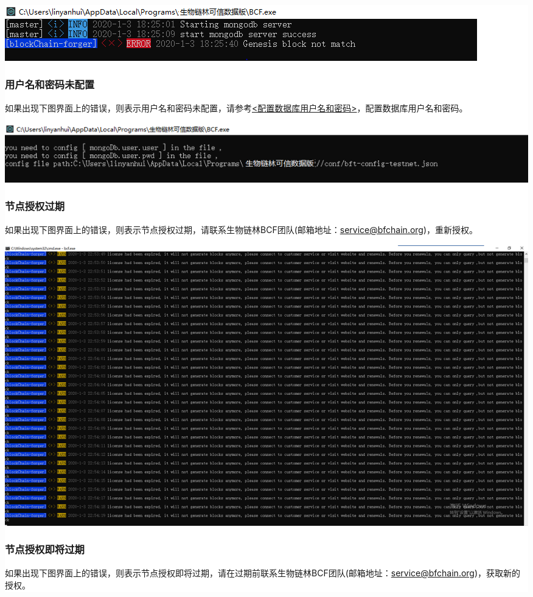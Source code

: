 ![](./media/b5871e9d73044d09c814a333cabd7f84.png)

### 用户名和密码未配置

如果出现下图界面上的错误，则表示用户名和密码未配置，请参考[\<配置数据库用户名和密码\>](/zh/教程/PC全节点教程/Windows/install.html#配置数据库的用户名和密码)，配置数据库用户名和密码。

![](./media/c5d989448f1a4c91d831404d406c9a6e.png)

### 节点授权过期

如果出现下图界面上的错误，则表示节点授权过期，请联系生物链林BCF团队(邮箱地址：service@bfchain.org)，重新授权。

![](./media/a4cae03b21a38f1b9556d3788b67b9b9.png)

### 节点授权即将过期

如果出现下图界面上的错误，则表示节点授权即将过期，请在过期前联系生物链林BCF团队(邮箱地址：service@bfchain.org)，获取新的授权。
